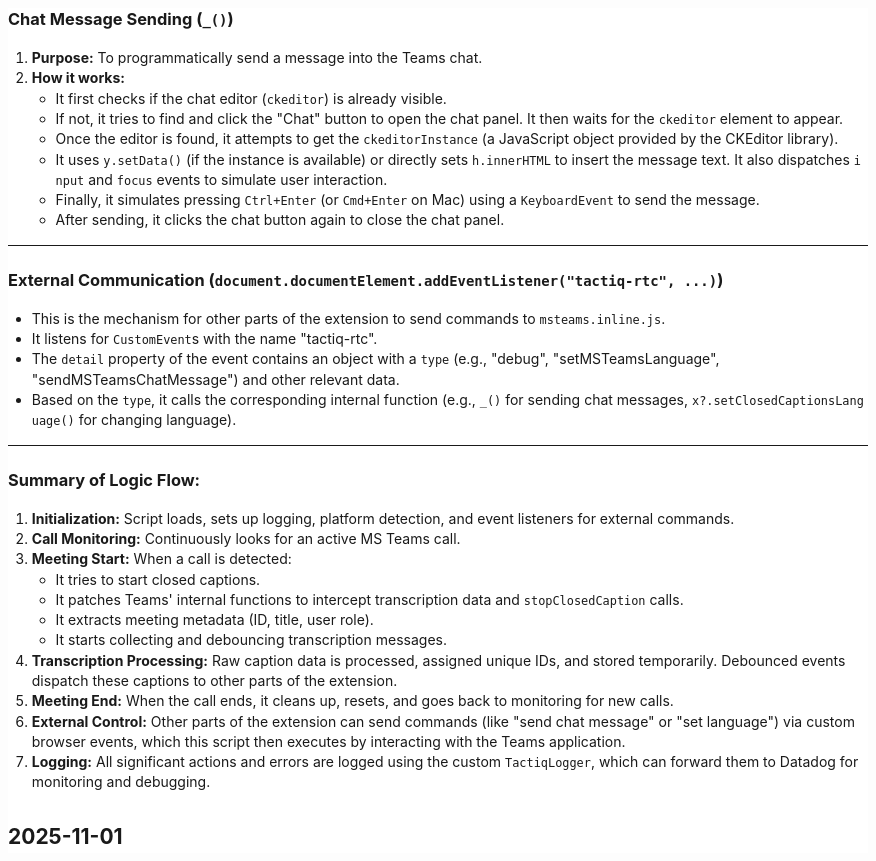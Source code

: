
### Chat Message Sending (`_()`)

1.  **Purpose:** To programmatically send a message into the Teams chat.
2.  **How it works:**
    *   It first checks if the chat editor (`ckeditor`) is already visible.
    *   If not, it tries to find and click the "Chat" button to open the chat panel. It then waits for the `ckeditor` element to appear.
    *   Once the editor is found, it attempts to get the `ckeditorInstance` (a JavaScript object provided by the CKEditor library).
    *   It uses `y.setData()` (if the instance is available) or directly sets `h.innerHTML` to insert the message text. It also dispatches `input` and `focus` events to simulate user interaction.
    *   Finally, it simulates pressing `Ctrl+Enter` (or `Cmd+Enter` on Mac) using a `KeyboardEvent` to send the message.
    *   After sending, it clicks the chat button again to close the chat panel.

---

### External Communication (`document.documentElement.addEventListener("tactiq-rtc", ...)`)

*   This is the mechanism for other parts of the extension to send commands to `msteams.inline.js`.
*   It listens for `CustomEvent`s with the name "tactiq-rtc".
*   The `detail` property of the event contains an object with a `type` (e.g., "debug", "setMSTeamsLanguage", "sendMSTeamsChatMessage") and other relevant data.
*   Based on the `type`, it calls the corresponding internal function (e.g., `_()` for sending chat messages, `x?.setClosedCaptionsLanguage()` for changing language).

---

### Summary of Logic Flow:

1.  **Initialization:** Script loads, sets up logging, platform detection, and event listeners for external commands.
2.  **Call Monitoring:** Continuously looks for an active MS Teams call.
3.  **Meeting Start:** When a call is detected:
    *   It tries to start closed captions.
    *   It patches Teams' internal functions to intercept transcription data and `stopClosedCaption` calls.
    *   It extracts meeting metadata (ID, title, user role).
    *   It starts collecting and debouncing transcription messages.
4.  **Transcription Processing:** Raw caption data is processed, assigned unique IDs, and stored temporarily. Debounced events dispatch these captions to other parts of the extension.
5.  **Meeting End:** When the call ends, it cleans up, resets, and goes back to monitoring for new calls.
6.  **External Control:** Other parts of the extension can send commands (like "send chat message" or "set language") via custom browser events, which this script then executes by interacting with the Teams application.
7.  **Logging:** All significant actions and errors are logged using the custom `TactiqLogger`, which can forward them to Datadog for monitoring and debugging.


## 2025-11-01
